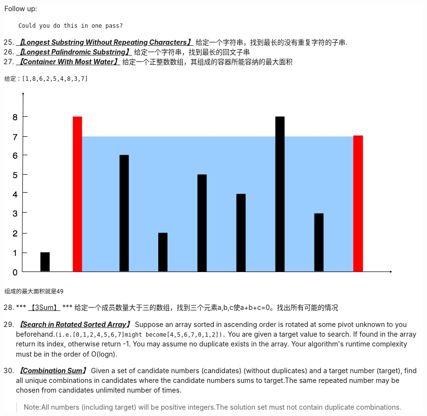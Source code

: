 Follow up:
```
	Could you do this in one pass?
```
25. ***[【Longest Substring Without Repeating Characters】](./doc/Leetcode25/leetcode-25.md)*** 给定一个字符串，找到最长的没有重复字符的子串. 
26. [***【Longest Palindromic Substring】***](./doc/Leetcode26/Leetcode26.md) 给定一个字符串，找到最长的回文子串
27. [***【Container With Most Water】***](./doc/Container/ContainerWithMostWater.md) 给定一个正整数数组，其组成的容器所能容纳的最大面积
```
给定：[1,8,6,2,5,4,8,3,7]
```
![72dd14b3a9a1e9aafab131ca42d2ed1a.png](./res/cover/question_11.jpg)
```
组成的最大面积就是49
```

28. ***  [【3Sum】](./doc/3sum/3sum.md)  *** 给定一个成员数量大于三的数组，找到三个元素a,b,c使a+b+c=0。找出所有可能的情况

29. ***【[Search in Rotated Sorted Array](./doc/SearchinRotatedSortedArray/search_in_rotated_sorted_array.md)】*** Suppose an array sorted in ascending order is rotated at some pivot unknown to you beforehand.```(i.e.[0,1,2,4,5,6,7]might become[4,5,6,7,0,1,2]).```
You are given a target value to search. If found in the array return its index, otherwise return -1.
You may assume no duplicate exists in the array.
Your algorithm's runtime complexity must be in the order of&nbsp;O(logn).

30. ***【[Combination Sum](./doc/Combination_Sum/readme.md)】*** Given a set of candidate numbers (candidates) (without duplicates) and a target number (target), find all unique combinations in candidates where the candidate numbers sums to target.The same repeated number may be chosen from candidates unlimited number of times.
> Note:All numbers (including target) will be positive integers.The solution set must not contain duplicate combinations.
